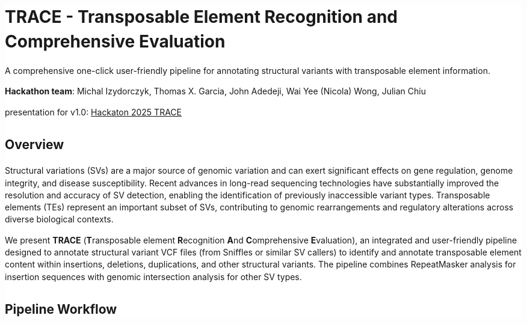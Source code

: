 # TRACE - Transposable Element Recognition and Comprehensive Evaluation

A comprehensive one-click user-friendly pipeline for annotating structural variants with transposable element information.

**Hackathon team**: Michal Izydorczyk, Thomas X. Garcia, John Adedeji, Wai Yee (Nicola) Wong, Julian Chiu

presentation for v1.0: [Hackaton 2025 TRACE]([https://docs.google.com/presentation/d/16YswBMoNMfBRl4ghd0mH6T2pdR_yx6AWvpaj-cF_t-M/edit?slide=id.g38535c6ce44_0_23#slide=id.g38535c6ce44_0_23](https://docs.google.com/presentation/d/16YswBMoNMfBRl4ghd0mH6T2pdR_yx6AWvpaj-cF_t-M/edit?usp=sharing))

## Overview

Structural variations (SVs) are a major source of genomic variation and can exert significant effects on gene regulation, genome integrity, and disease susceptibility. Recent advances in long-read sequencing technologies have substantially improved the resolution and accuracy of SV detection, enabling the identification of previously inaccessible variant types. Transposable elements (TEs) represent an important subset of SVs, contributing to genomic rearrangements and regulatory alterations across diverse biological contexts.

We present **TRACE** (**T**ransposable element **R**ecognition **A**nd **C**omprehensive **E**valuation), an integrated and user-friendly pipeline designed to annotate structural variant VCF files (from Sniffles or similar SV callers) to identify and annotate transposable element content within insertions, deletions, duplications, and other structural variants. The pipeline combines RepeatMasker analysis for insertion sequences with genomic intersection analysis for other SV types.

## Pipeline Workflow
